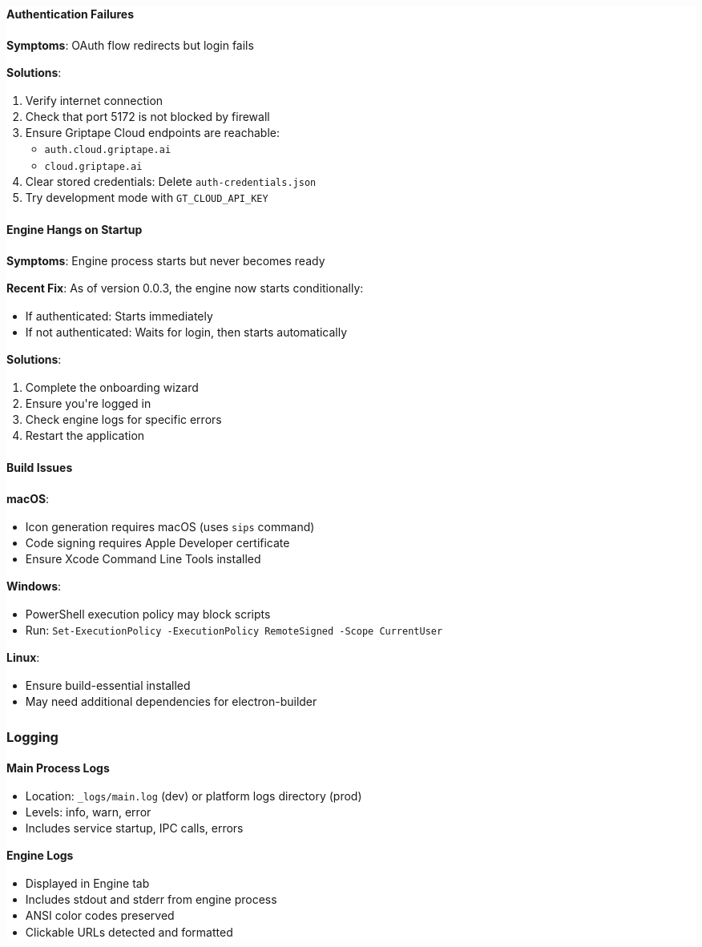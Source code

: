 #### Authentication Failures

**Symptoms**: OAuth flow redirects but login fails

**Solutions**:
1. Verify internet connection
2. Check that port 5172 is not blocked by firewall
3. Ensure Griptape Cloud endpoints are reachable:
   - `auth.cloud.griptape.ai`
   - `cloud.griptape.ai`
4. Clear stored credentials: Delete `auth-credentials.json`
5. Try development mode with `GT_CLOUD_API_KEY`

#### Engine Hangs on Startup

**Symptoms**: Engine process starts but never becomes ready

**Recent Fix**: As of version 0.0.3, the engine now starts conditionally:
- If authenticated: Starts immediately
- If not authenticated: Waits for login, then starts automatically

**Solutions**:
1. Complete the onboarding wizard
2. Ensure you're logged in
3. Check engine logs for specific errors
4. Restart the application

#### Build Issues

**macOS**:
- Icon generation requires macOS (uses `sips` command)
- Code signing requires Apple Developer certificate
- Ensure Xcode Command Line Tools installed

**Windows**:
- PowerShell execution policy may block scripts
- Run: `Set-ExecutionPolicy -ExecutionPolicy RemoteSigned -Scope CurrentUser`

**Linux**:
- Ensure build-essential installed
- May need additional dependencies for electron-builder

### Logging

**Main Process Logs**
- Location: `_logs/main.log` (dev) or platform logs directory (prod)
- Levels: info, warn, error
- Includes service startup, IPC calls, errors

**Engine Logs**
- Displayed in Engine tab
- Includes stdout and stderr from engine process
- ANSI color codes preserved
- Clickable URLs detected and formatted
